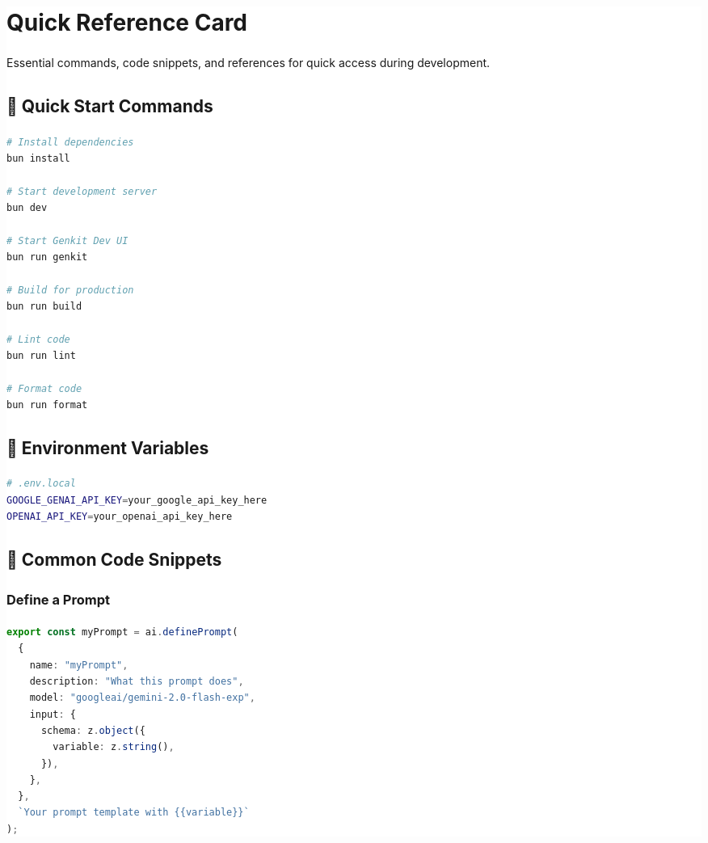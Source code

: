 # Quick Reference Card

Essential commands, code snippets, and references for quick access during development.

## 🚀 Quick Start Commands

```bash
# Install dependencies
bun install

# Start development server
bun dev

# Start Genkit Dev UI
bun run genkit

# Build for production
bun run build

# Lint code
bun run lint

# Format code
bun run format
```

## 🔑 Environment Variables

```bash
# .env.local
GOOGLE_GENAI_API_KEY=your_google_api_key_here
OPENAI_API_KEY=your_openai_api_key_here
```

## 📝 Common Code Snippets

### Define a Prompt

```typescript
export const myPrompt = ai.definePrompt(
  {
    name: "myPrompt",
    description: "What this prompt does",
    model: "googleai/gemini-2.0-flash-exp",
    input: {
      schema: z.object({
        variable: z.string(),
      }),
    },
  },
  `Your prompt template with {{variable}}`
);
```
